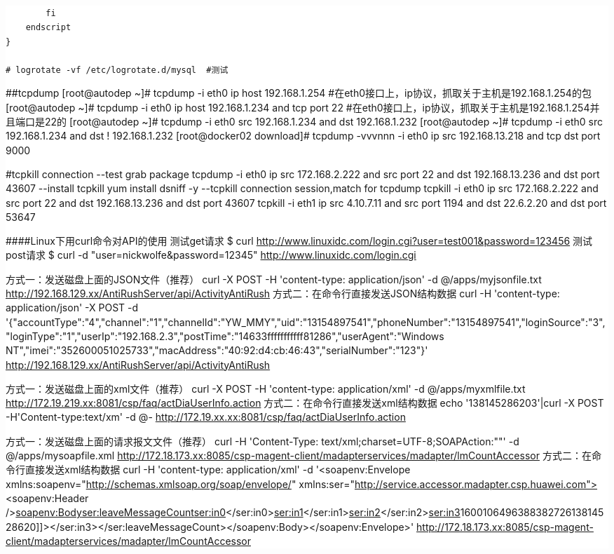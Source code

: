 ```
	    fi
	endscript
}

# logrotate -vf /etc/logrotate.d/mysql	#测试
```


##tcpdump
[root@autodep ~]# tcpdump -i eth0 ip host 192.168.1.254  #在eth0接口上，ip协议，抓取关于主机是192.168.1.254的包
[root@autodep ~]# tcpdump -i eth0 ip host 192.168.1.234 and tcp port 22  #在eth0接口上，ip协议，抓取关于主机是192.168.1.254并且端口是22的
[root@autodep ~]# tcpdump -i eth0 src 192.168.1.234 and dst 192.168.1.232
[root@autodep ~]# tcpdump -i eth0 src 192.168.1.234 and dst ! 192.168.1.232
[root@docker02 download]# tcpdump -vvvnnn -i eth0 ip src 192.168.13.218 and tcp dst port 9000



#tcpkill connection
--test grab package
tcpdump -i eth0 ip src 172.168.2.222 and src port 22 and dst 192.168.13.236 and dst port 43607
--install tcpkill
yum install dsniff -y
--tcpkill connection session,match for tcpdump <expression>
tcpkill -i eth0 ip src 172.168.2.222 and src port 22 and dst 192.168.13.236 and dst port 43607
tcpkill -i eth1 ip src 4.10.7.11 and src port 1194 and dst 22.6.2.20 and dst port 53647

####Linux下用curl命令对API的使用
测试get请求
$ curl http://www.linuxidc.com/login.cgi?user=test001&password=123456
测试post请求
$ curl -d "user=nickwolfe&password=12345" http://www.linuxidc.com/login.cgi

方式一：发送磁盘上面的JSON文件（推荐）
curl -X POST -H 'content-type: application/json'  -d @/apps/myjsonfile.txt http://192.168.129.xx/AntiRushServer/api/ActivityAntiRush
方式二：在命令行直接发送JSON结构数据
curl -H 'content-type: application/json' -X POST -d '{"accountType":"4","channel":"1","channelId":"YW_MMY","uid":"13154897541","phoneNumber":"13154897541","loginSource":"3","loginType":"1","userIp":"192.168.2.3","postTime":"14633fffffffffff81286","userAgent":"Windows NT","imei":"352600051025733","macAddress":"40:92:d4:cb:46:43","serialNumber":"123"}' http://192.168.129.xx/AntiRushServer/api/ActivityAntiRush

方式一：发送磁盘上面的xml文件（推荐）
curl -X POST -H 'content-type: application/xml'  -d @/apps/myxmlfile.txt http://172.19.219.xx:8081/csp/faq/actDiaUserInfo.action
方式二：在命令行直接发送xml结构数据
echo '<?xml version="1.0" encoding="UTF-8"?><userinfoReq><subsNumber>13814528620</subsNumber><type>3</type></userinfoReq>'|curl -X POST -H'Content-type:text/xm' -d @- http://172.19.xx.xx:8081/csp/faq/actDiaUserInfo.action

方式一：发送磁盘上面的请求报文文件（推荐）
 curl -H 'Content-Type: text/xml;charset=UTF-8;SOAPAction:""' -d @/apps/mysoapfile.xml http://172.18.173.xx:8085/csp-magent-client/madapterservices/madapter/lmCountAccessor
方式二：在命令行直接发送xml结构数据
curl -H 'content-type: application/xml' -d '<?xml version="1.0" encoding="utf-8"?><soapenv:Envelope xmlns:soapenv="http://schemas.xmlsoap.org/soap/envelope/" xmlns:ser="http://service.accessor.madapter.csp.huawei.com"><soapenv:Header /><soapenv:Body><ser:leaveMessageCount><ser:in0><![CDATA[20161011160516XdznbN]]></ser:in0><ser:in1><![CDATA[1600106496388382726]]></ser:in1><ser:in2><![CDATA[14]]></ser:in2><ser:in3><![CDATA[<extendParams><channelid>1600</channelid><servicetype></servicetype><appid></appid><usertype>10</usertype><userid>6496388382726</userid><msisdn>13814528620</msisdn><email></email><account></account><nickname></nickname><questionType></questionType></extendParams>]]></ser:in3></ser:leaveMessageCount></soapenv:Body></soapenv:Envelope>' http://172.18.173.xx:8085/csp-magent-client/madapterservices/madapter/lmCountAccessor
